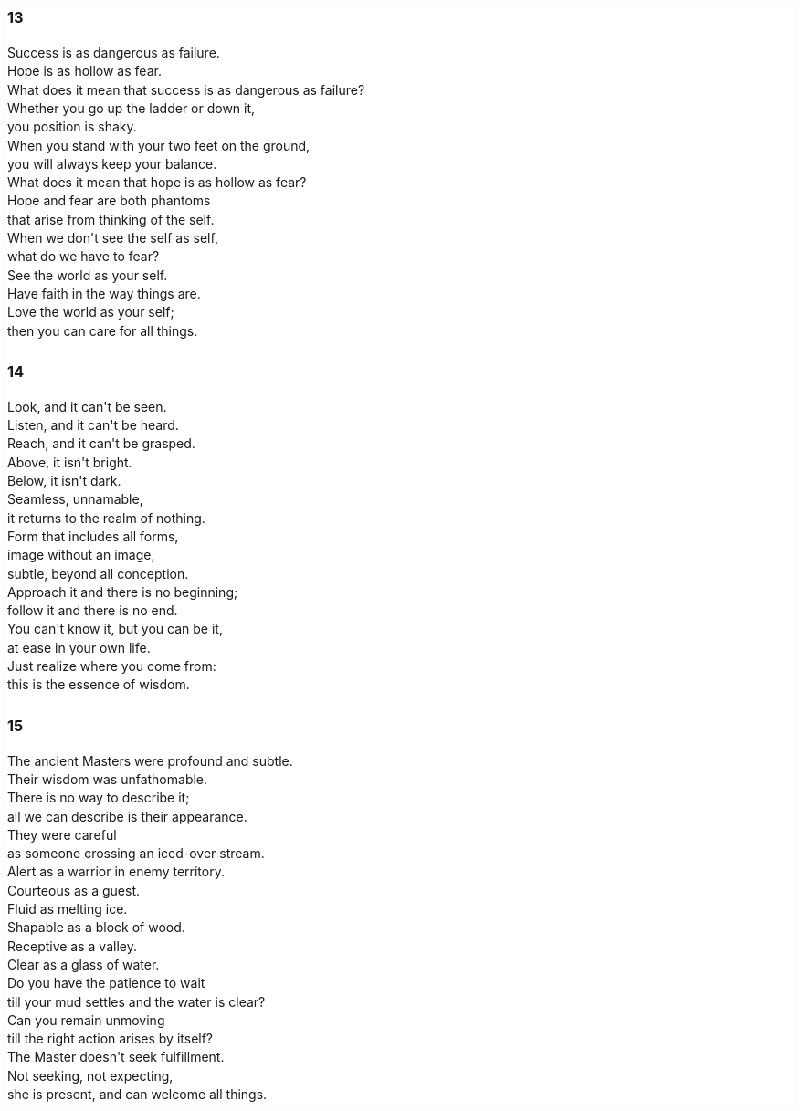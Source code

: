 ### 13 <a id="section-13"></a>
Success is as dangerous as failure.<br />
Hope is as hollow as fear.<br />
What does it mean that success is as dangerous as failure?<br />
Whether you go up the ladder or down it,<br />
you position is shaky.<br />
When you stand with your two feet on the ground,<br />
you will always keep your balance.<br />
What does it mean that hope is as hollow as fear?<br />
Hope and fear are both phantoms<br />
that arise from thinking of the self.<br />
When we don't see the self as self,<br />
what do we have to fear?<br />
See the world as your self.<br />
Have faith in the way things are.<br />
Love the world as your self;<br />
then you can care for all things.

### 14 <a id="section-14"></a>
Look, and it can't be seen.<br />
Listen, and it can't be heard.<br />
Reach, and it can't be grasped.<br />
Above, it isn't bright.<br />
Below, it isn't dark.<br />
Seamless, unnamable,<br />
it returns to the realm of nothing.<br />
Form that includes all forms,<br />
image without an image,<br />
subtle, beyond all conception.<br />
Approach it and there is no beginning;<br />
follow it and there is no end.<br />
You can't know it, but you can be it,<br />
at ease in your own life.<br />
Just realize where you come from:<br />
this is the essence of wisdom.

### 15 <a id="section-15"></a>
The ancient Masters were profound and subtle.<br />
Their wisdom was unfathomable.<br />
There is no way to describe it;<br />
all we can describe is their appearance.<br />
They were careful<br />
as someone crossing an iced-over stream.<br />
Alert as a warrior in enemy territory.<br />
Courteous as a guest.<br />
Fluid as melting ice.<br />
Shapable as a block of wood.<br />
Receptive as a valley.<br />
Clear as a glass of water.<br />
Do you have the patience to wait<br />
till your mud settles and the water is clear?<br />
Can you remain unmoving<br />
till the right action arises by itself?<br />
The Master doesn't seek fulfillment.<br />
Not seeking, not expecting,<br />
she is present, and can welcome all things.
